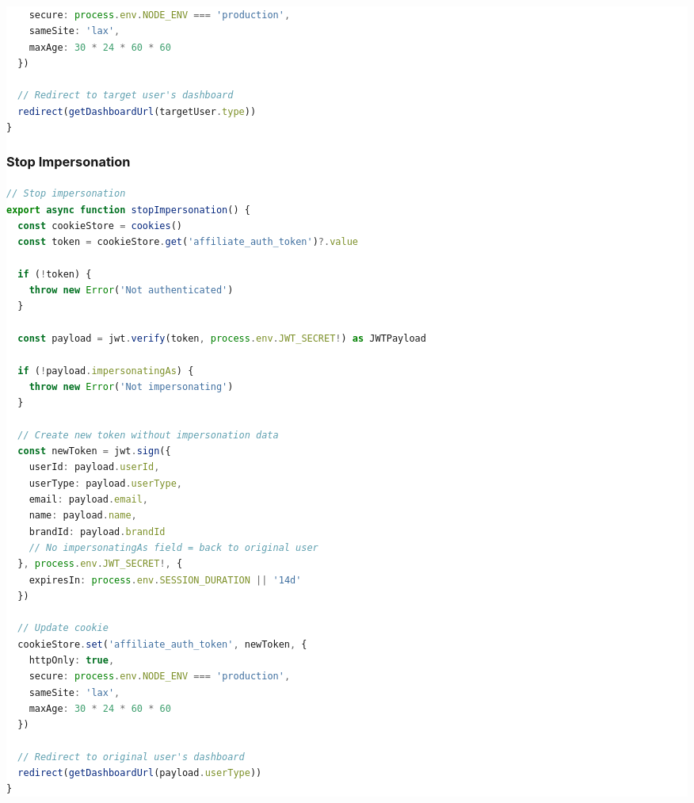 ```typescript
    secure: process.env.NODE_ENV === 'production',
    sameSite: 'lax',
    maxAge: 30 * 24 * 60 * 60
  })
  
  // Redirect to target user's dashboard
  redirect(getDashboardUrl(targetUser.type))
}
```

### Stop Impersonation

```typescript
// Stop impersonation
export async function stopImpersonation() {
  const cookieStore = cookies()
  const token = cookieStore.get('affiliate_auth_token')?.value
  
  if (!token) {
    throw new Error('Not authenticated')
  }
  
  const payload = jwt.verify(token, process.env.JWT_SECRET!) as JWTPayload
  
  if (!payload.impersonatingAs) {
    throw new Error('Not impersonating')
  }
  
  // Create new token without impersonation data
  const newToken = jwt.sign({
    userId: payload.userId,
    userType: payload.userType,
    email: payload.email,
    name: payload.name,
    brandId: payload.brandId
    // No impersonatingAs field = back to original user
  }, process.env.JWT_SECRET!, {
    expiresIn: process.env.SESSION_DURATION || '14d'
  })
  
  // Update cookie
  cookieStore.set('affiliate_auth_token', newToken, {
    httpOnly: true,
    secure: process.env.NODE_ENV === 'production',
    sameSite: 'lax',
    maxAge: 30 * 24 * 60 * 60
  })
  
  // Redirect to original user's dashboard
  redirect(getDashboardUrl(payload.userType))
}
```
